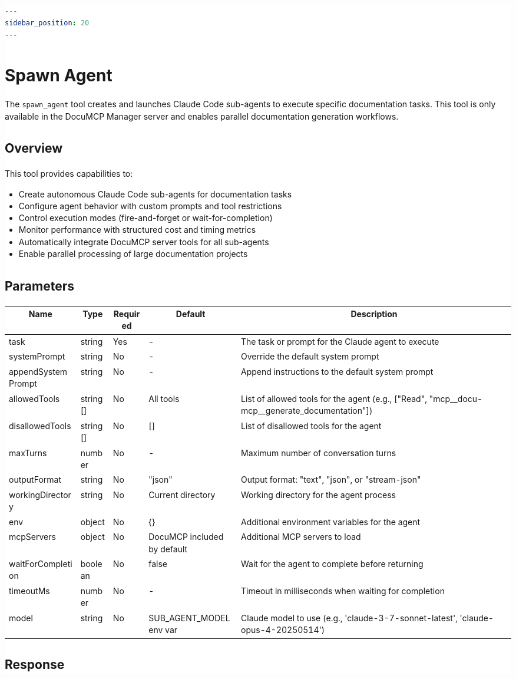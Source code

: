 ```yaml
---
sidebar_position: 20
---
```


# Spawn Agent

The `spawn_agent` tool creates and launches Claude Code sub-agents to execute specific documentation tasks. This tool is only available in the DocuMCP Manager server and enables parallel documentation generation workflows.

## Overview

This tool provides capabilities to:

- Create autonomous Claude Code sub-agents for documentation tasks
- Configure agent behavior with custom prompts and tool restrictions
- Control execution modes (fire-and-forget or wait-for-completion)
- Monitor performance with structured cost and timing metrics
- Automatically integrate DocuMCP server tools for all sub-agents
- Enable parallel processing of large documentation projects

## Parameters

| Name               | Type     | Required | Default                     | Description                                                                                   |
| ------------------ | -------- | -------- | --------------------------- | --------------------------------------------------------------------------------------------- |
| task               | string   | Yes      | -                           | The task or prompt for the Claude agent to execute                                            |
| systemPrompt       | string   | No       | -                           | Override the default system prompt                                                            |
| appendSystemPrompt | string   | No       | -                           | Append instructions to the default system prompt                                              |
| allowedTools       | string[] | No       | All tools                   | List of allowed tools for the agent (e.g., ["Read", "mcp__docu-mcp__generate_documentation"]) |
| disallowedTools    | string[] | No       | []                          | List of disallowed tools for the agent                                                        |
| maxTurns           | number   | No       | -                           | Maximum number of conversation turns                                                          |
| outputFormat       | string   | No       | "json"                      | Output format: "text", "json", or "stream-json"                                               |
| workingDirectory   | string   | No       | Current directory           | Working directory for the agent process                                                       |
| env                | object   | No       | {}                          | Additional environment variables for the agent                                                |
| mcpServers         | object   | No       | DocuMCP included by default | Additional MCP servers to load                                                                |
| waitForCompletion  | boolean  | No       | false                       | Wait for the agent to complete before returning                                               |
| timeoutMs          | number   | No       | -                           | Timeout in milliseconds when waiting for completion                                           |
| model              | string   | No       | SUB_AGENT_MODEL env var     | Claude model to use (e.g., 'claude-3-7-sonnet-latest', 'claude-opus-4-20250514')              |

## Response
